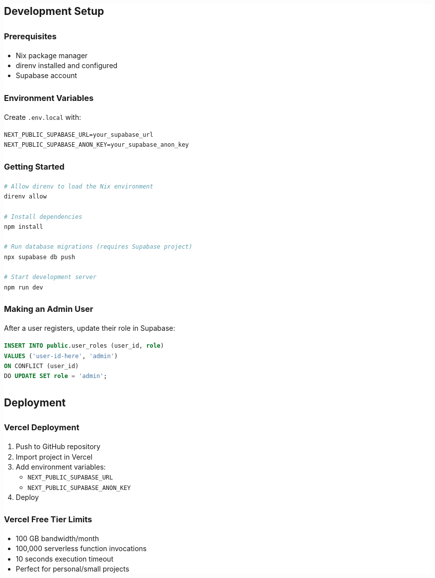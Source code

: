 ## Development Setup

### Prerequisites
- Nix package manager
- direnv installed and configured
- Supabase account

### Environment Variables
Create `.env.local` with:
```env
NEXT_PUBLIC_SUPABASE_URL=your_supabase_url
NEXT_PUBLIC_SUPABASE_ANON_KEY=your_supabase_anon_key
```

### Getting Started
```bash
# Allow direnv to load the Nix environment
direnv allow

# Install dependencies
npm install

# Run database migrations (requires Supabase project)
npx supabase db push

# Start development server
npm run dev
```

### Making an Admin User
After a user registers, update their role in Supabase:
```sql
INSERT INTO public.user_roles (user_id, role)
VALUES ('user-id-here', 'admin')
ON CONFLICT (user_id)
DO UPDATE SET role = 'admin';
```

## Deployment

### Vercel Deployment
1. Push to GitHub repository
2. Import project in Vercel
3. Add environment variables:
   - `NEXT_PUBLIC_SUPABASE_URL`
   - `NEXT_PUBLIC_SUPABASE_ANON_KEY`
4. Deploy

### Vercel Free Tier Limits
- 100 GB bandwidth/month
- 100,000 serverless function invocations
- 10 seconds execution timeout
- Perfect for personal/small projects
